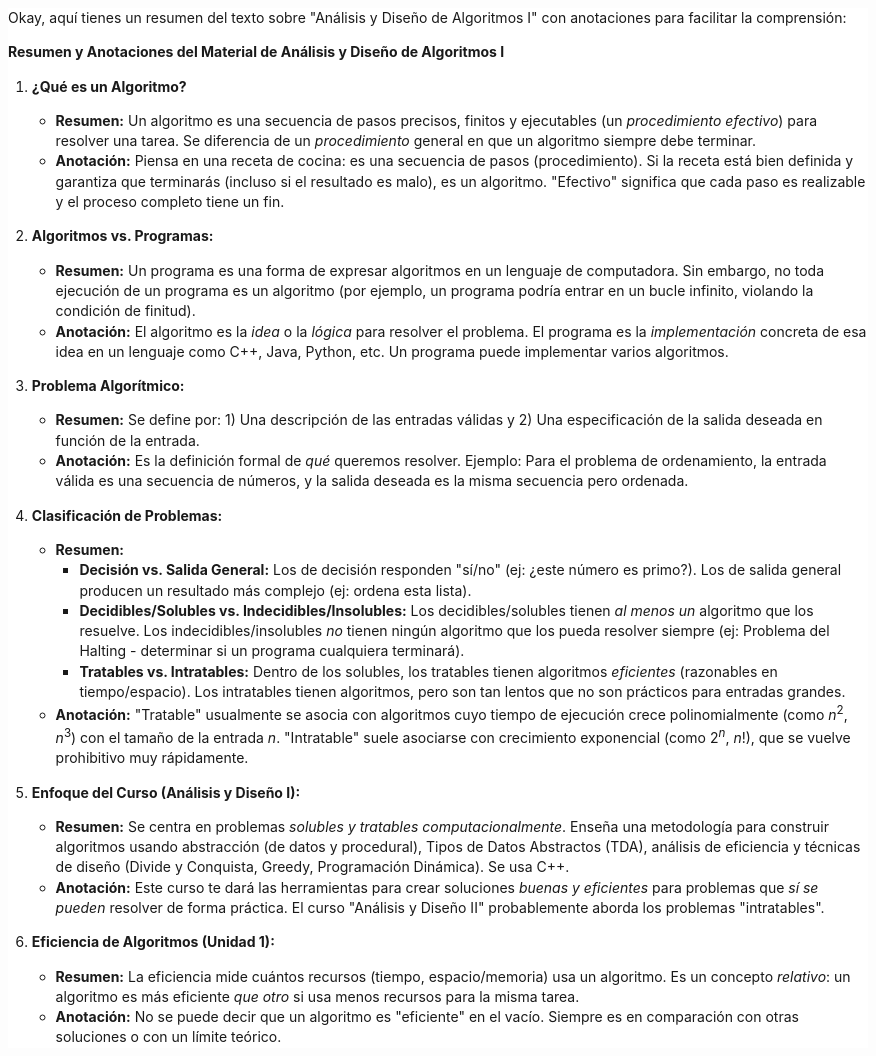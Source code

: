 Okay, aquí tienes un resumen del texto sobre "Análisis y Diseño de Algoritmos I" con anotaciones para facilitar la comprensión:

**Resumen y Anotaciones del Material de Análisis y Diseño de Algoritmos I**

1.  **¿Qué es un Algoritmo?**
    *   **Resumen:** Un algoritmo es una secuencia de pasos precisos, finitos y ejecutables (un *procedimiento efectivo*) para resolver una tarea. Se diferencia de un *procedimiento* general en que un algoritmo siempre debe terminar.
    *   **Anotación:** Piensa en una receta de cocina: es una secuencia de pasos (procedimiento). Si la receta está bien definida y garantiza que terminarás (incluso si el resultado es malo), es un algoritmo. "Efectivo" significa que cada paso es realizable y el proceso completo tiene un fin.

2.  **Algoritmos vs. Programas:**
    *   **Resumen:** Un programa es una forma de expresar algoritmos en un lenguaje de computadora. Sin embargo, no toda ejecución de un programa es un algoritmo (por ejemplo, un programa podría entrar en un bucle infinito, violando la condición de finitud).
    *   **Anotación:** El algoritmo es la *idea* o la *lógica* para resolver el problema. El programa es la *implementación* concreta de esa idea en un lenguaje como C++, Java, Python, etc. Un programa puede implementar varios algoritmos.

3.  **Problema Algorítmico:**
    *   **Resumen:** Se define por: 1) Una descripción de las entradas válidas y 2) Una especificación de la salida deseada en función de la entrada.
    *   **Anotación:** Es la definición formal de *qué* queremos resolver. Ejemplo: Para el problema de ordenamiento, la entrada válida es una secuencia de números, y la salida deseada es la misma secuencia pero ordenada.

4.  **Clasificación de Problemas:**
    *   **Resumen:**
        *   **Decisión vs. Salida General:** Los de decisión responden "sí/no" (ej: ¿este número es primo?). Los de salida general producen un resultado más complejo (ej: ordena esta lista).
        *   **Decidibles/Solubles vs. Indecidibles/Insolubles:** Los decidibles/solubles tienen *al menos un* algoritmo que los resuelve. Los indecidibles/insolubles *no* tienen ningún algoritmo que los pueda resolver siempre (ej: Problema del Halting - determinar si un programa cualquiera terminará).
        *   **Tratables vs. Intratables:** Dentro de los solubles, los tratables tienen algoritmos *eficientes* (razonables en tiempo/espacio). Los intratables tienen algoritmos, pero son tan lentos que no son prácticos para entradas grandes.
    *   **Anotación:** "Tratable" usualmente se asocia con algoritmos cuyo tiempo de ejecución crece polinomialmente (como $n^2$, $n^3$) con el tamaño de la entrada $n$. "Intratable" suele asociarse con crecimiento exponencial (como $2^n$, $n!$), que se vuelve prohibitivo muy rápidamente.

5.  **Enfoque del Curso (Análisis y Diseño I):**
    *   **Resumen:** Se centra en problemas *solubles y tratables computacionalmente*. Enseña una metodología para construir algoritmos usando abstracción (de datos y procedural), Tipos de Datos Abstractos (TDA), análisis de eficiencia y técnicas de diseño (Divide y Conquista, Greedy, Programación Dinámica). Se usa C++.
    *   **Anotación:** Este curso te dará las herramientas para crear soluciones *buenas y eficientes* para problemas que *sí se pueden* resolver de forma práctica. El curso "Análisis y Diseño II" probablemente aborda los problemas "intratables".

6.  **Eficiencia de Algoritmos (Unidad 1):**
    *   **Resumen:** La eficiencia mide cuántos recursos (tiempo, espacio/memoria) usa un algoritmo. Es un concepto *relativo*: un algoritmo es más eficiente *que otro* si usa menos recursos para la misma tarea.
    *   **Anotación:** No se puede decir que un algoritmo es "eficiente" en el vacío. Siempre es en comparación con otras soluciones o con un límite teórico.
